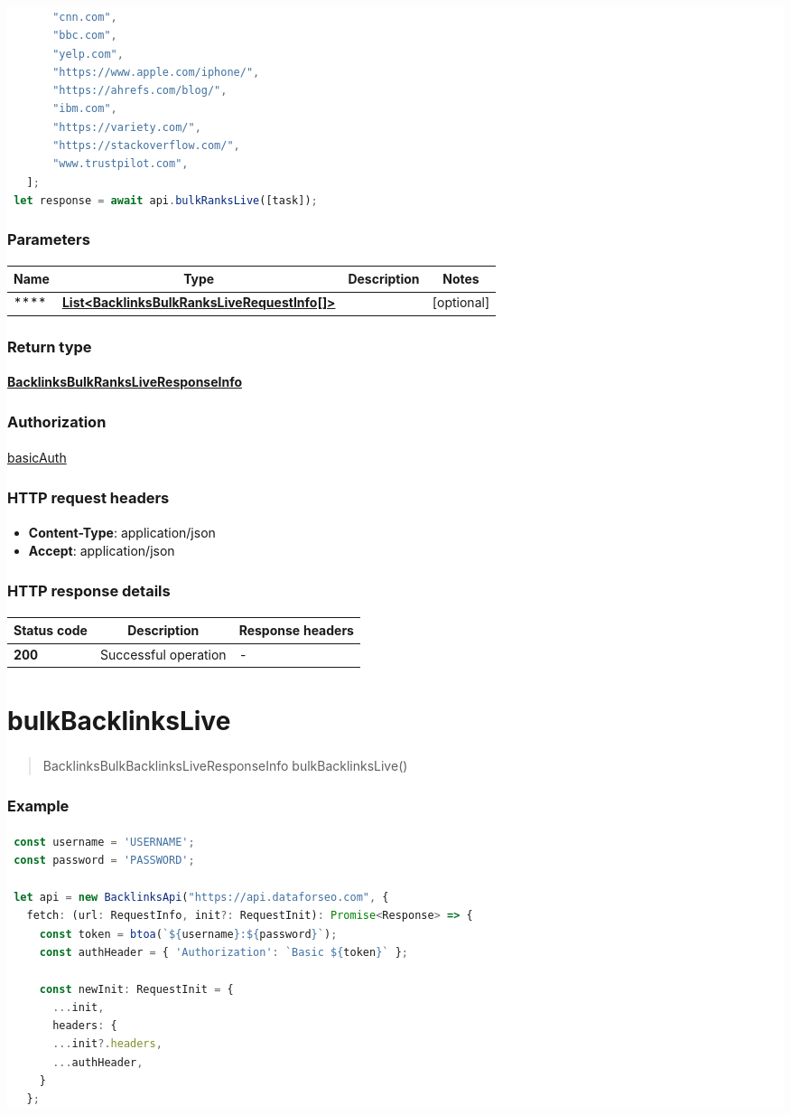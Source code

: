 ```typescript
       "cnn.com",
       "bbc.com",
       "yelp.com",
       "https://www.apple.com/iphone/",
       "https://ahrefs.com/blog/",
       "ibm.com",
       "https://variety.com/",
       "https://stackoverflow.com/",
       "www.trustpilot.com",
   ];
 let response = await api.bulkRanksLive([task]);
```

### Parameters

| Name | Type | Description  | Notes |
|------------- | ------------- | ------------- | -------------|
| **** | [**List&lt;BacklinksBulkRanksLiveRequestInfo[]&gt;**](BacklinksBulkRanksLiveRequestInfo[].md)|  | [optional] |



### Return type

[**BacklinksBulkRanksLiveResponseInfo**](BacklinksBulkRanksLiveResponseInfo.md)

### Authorization

[basicAuth](../README.md#basicAuth)

### HTTP request headers

- **Content-Type**: application/json
- **Accept**: application/json

### HTTP response details
| Status code | Description | Response headers |
|-------------|-------------|------------------|
| **200** | Successful operation |  -  |

<a id="bulkBacklinksLive"></a>
# **bulkBacklinksLive**
> BacklinksBulkBacklinksLiveResponseInfo bulkBacklinksLive()


### Example
```typescript
 const username = 'USERNAME';
 const password = 'PASSWORD';

 let api = new BacklinksApi("https://api.dataforseo.com", {
   fetch: (url: RequestInfo, init?: RequestInit): Promise<Response> => {
     const token = btoa(`${username}:${password}`);
     const authHeader = { 'Authorization': `Basic ${token}` };

     const newInit: RequestInit = {
       ...init,
       headers: {
       ...init?.headers,
       ...authHeader,
     }
   };

```
